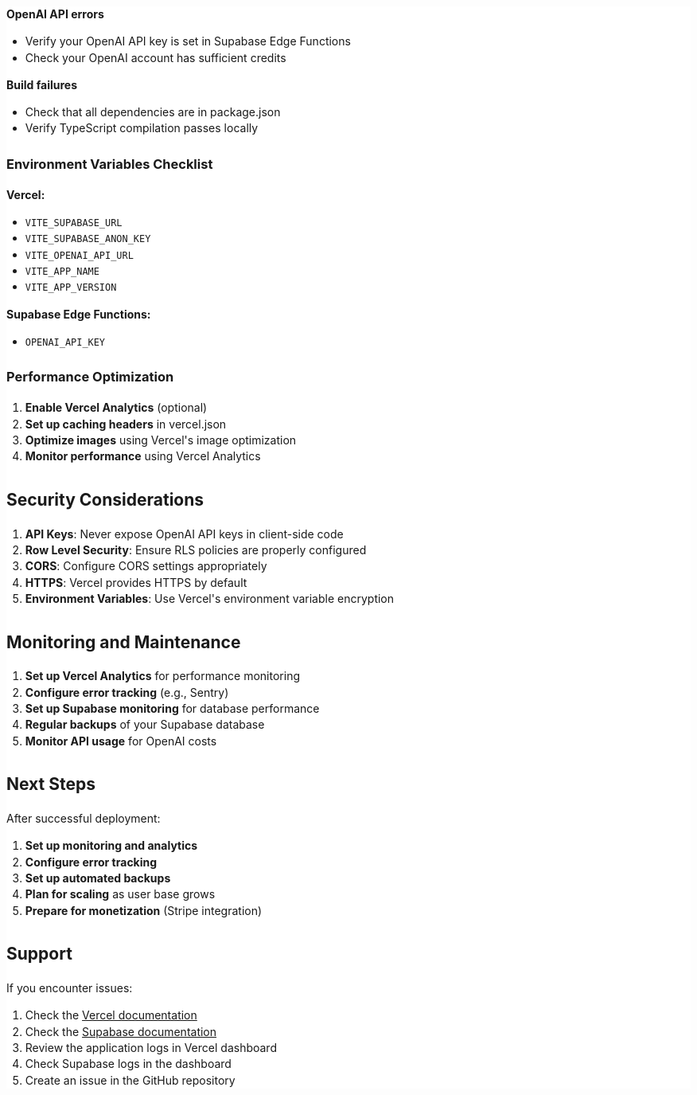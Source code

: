 **OpenAI API errors**
- Verify your OpenAI API key is set in Supabase Edge Functions
- Check your OpenAI account has sufficient credits

**Build failures**
- Check that all dependencies are in package.json
- Verify TypeScript compilation passes locally

### Environment Variables Checklist

**Vercel:**
- `VITE_SUPABASE_URL`
- `VITE_SUPABASE_ANON_KEY`
- `VITE_OPENAI_API_URL`
- `VITE_APP_NAME`
- `VITE_APP_VERSION`

**Supabase Edge Functions:**
- `OPENAI_API_KEY`

### Performance Optimization

1. **Enable Vercel Analytics** (optional)
2. **Set up caching headers** in vercel.json
3. **Optimize images** using Vercel's image optimization
4. **Monitor performance** using Vercel Analytics

## Security Considerations

1. **API Keys**: Never expose OpenAI API keys in client-side code
2. **Row Level Security**: Ensure RLS policies are properly configured
3. **CORS**: Configure CORS settings appropriately
4. **HTTPS**: Vercel provides HTTPS by default
5. **Environment Variables**: Use Vercel's environment variable encryption

## Monitoring and Maintenance

1. **Set up Vercel Analytics** for performance monitoring
2. **Configure error tracking** (e.g., Sentry)
3. **Set up Supabase monitoring** for database performance
4. **Regular backups** of your Supabase database
5. **Monitor API usage** for OpenAI costs

## Next Steps

After successful deployment:

1. **Set up monitoring and analytics**
2. **Configure error tracking**
3. **Set up automated backups**
4. **Plan for scaling** as user base grows
5. **Prepare for monetization** (Stripe integration)

## Support

If you encounter issues:

1. Check the [Vercel documentation](https://vercel.com/docs)
2. Check the [Supabase documentation](https://supabase.com/docs)
3. Review the application logs in Vercel dashboard
4. Check Supabase logs in the dashboard
5. Create an issue in the GitHub repository 